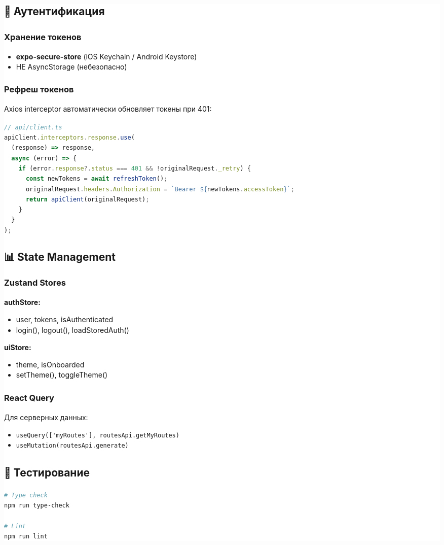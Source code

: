 ## 🔐 Аутентификация

### Хранение токенов

- **expo-secure-store** (iOS Keychain / Android Keystore)
- НЕ AsyncStorage (небезопасно)

### Рефреш токенов

Axios interceptor автоматически обновляет токены при 401:

```typescript
// api/client.ts
apiClient.interceptors.response.use(
  (response) => response,
  async (error) => {
    if (error.response?.status === 401 && !originalRequest._retry) {
      const newTokens = await refreshToken();
      originalRequest.headers.Authorization = `Bearer ${newTokens.accessToken}`;
      return apiClient(originalRequest);
    }
  }
);
```

## 📊 State Management

### Zustand Stores

**authStore:**
- user, tokens, isAuthenticated
- login(), logout(), loadStoredAuth()

**uiStore:**
- theme, isOnboarded
- setTheme(), toggleTheme()

### React Query

Для серверных данных:
- `useQuery(['myRoutes'], routesApi.getMyRoutes)`
- `useMutation(routesApi.generate)`

## 🧪 Тестирование

```bash
# Type check
npm run type-check

# Lint
npm run lint
```

